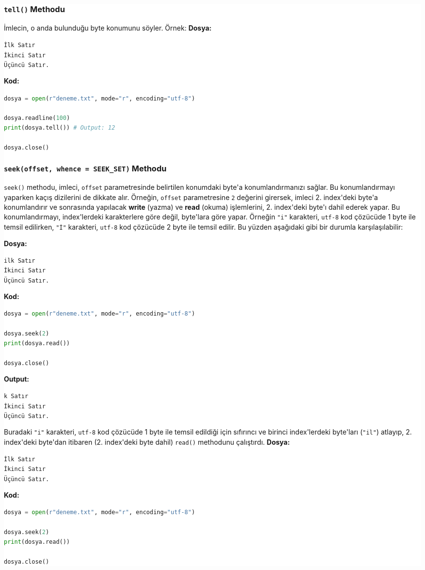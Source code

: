 ### `tell()` Methodu
İmlecin, o anda bulunduğu byte konumunu söyler. Örnek:
**Dosya:**
```
İlk Satır
İkinci Satır
Üçüncü Satır.
```
**Kod:**
```py
dosya = open(r"deneme.txt", mode="r", encoding="utf-8")

dosya.readline(100)
print(dosya.tell()) # Output: 12

dosya.close()
```

### `seek(offset, whence = SEEK_SET)` Methodu
`seek()` methodu, imleci, `offset` parametresinde belirtilen konumdaki byte'a konumlandırmanızı sağlar. Bu konumlandırmayı yaparken kaçış dizilerini de dikkate alır. Örneğin, `offset` parametresine `2` değerini girersek, imleci 2. index'deki byte'a konumlandırır ve sonrasında yapılacak **write** (yazma) ve **read** (okuma) işlemlerini, 2. index'deki byte'ı dahil ederek yapar. Bu konumlandırmayı, index'lerdeki karakterlere göre değil, byte'lara göre yapar. Örneğin `"i"` karakteri, `utf-8` kod çözücüde 1 byte ile temsil edilirken, `"İ"` karakteri, `utf-8` kod çözücüde 2 byte ile temsil edilir. Bu yüzden aşağıdaki gibi bir durumla karşılaşılabilir:

**Dosya:**
```
ilk Satır
İkinci Satır
Üçüncü Satır.
```
**Kod:**
```py
dosya = open(r"deneme.txt", mode="r", encoding="utf-8")

dosya.seek(2)
print(dosya.read())

dosya.close()
```
**Output:**
```
k Satır
İkinci Satır
Üçüncü Satır.
```
Buradaki `"i"` karakteri, `utf-8` kod çözücüde 1 byte ile temsil edildiği için sıfırıncı ve birinci index'lerdeki byte'ları (`"il"`) atlayıp, 2. index'deki byte'dan itibaren (2. index'deki byte dahil) `read()` methodunu çalıştırdı.
**Dosya:**
```
İlk Satır
İkinci Satır
Üçüncü Satır.
```
**Kod:**
```py
dosya = open(r"deneme.txt", mode="r", encoding="utf-8")

dosya.seek(2)
print(dosya.read())

dosya.close()
```